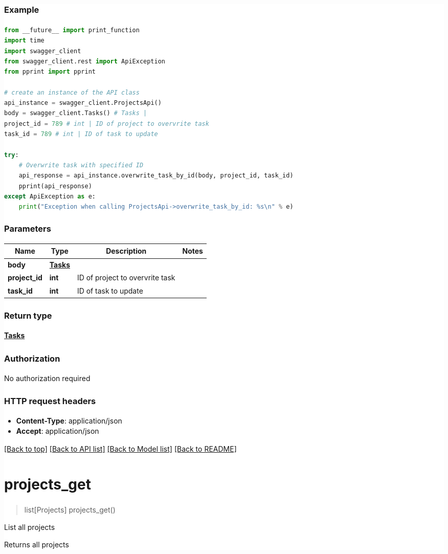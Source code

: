 ### Example
```python
from __future__ import print_function
import time
import swagger_client
from swagger_client.rest import ApiException
from pprint import pprint

# create an instance of the API class
api_instance = swagger_client.ProjectsApi()
body = swagger_client.Tasks() # Tasks | 
project_id = 789 # int | ID of project to overvrite task
task_id = 789 # int | ID of task to update

try:
    # Overwrite task with specified ID
    api_response = api_instance.overwrite_task_by_id(body, project_id, task_id)
    pprint(api_response)
except ApiException as e:
    print("Exception when calling ProjectsApi->overwrite_task_by_id: %s\n" % e)
```

### Parameters

Name | Type | Description  | Notes
------------- | ------------- | ------------- | -------------
 **body** | [**Tasks**](Tasks.md)|  | 
 **project_id** | **int**| ID of project to overvrite task | 
 **task_id** | **int**| ID of task to update | 

### Return type

[**Tasks**](Tasks.md)

### Authorization

No authorization required

### HTTP request headers

 - **Content-Type**: application/json
 - **Accept**: application/json

[[Back to top]](#) [[Back to API list]](../README.md#documentation-for-api-endpoints) [[Back to Model list]](../README.md#documentation-for-models) [[Back to README]](../README.md)

# **projects_get**
> list[Projects] projects_get()

List all projects

Returns all projects
